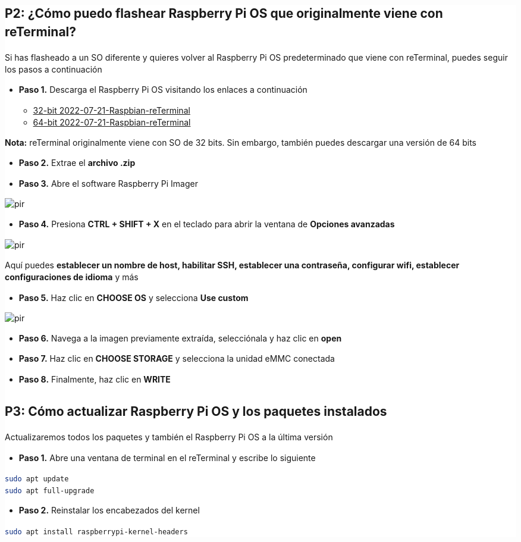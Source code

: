 ## P2: ¿Cómo puedo flashear Raspberry Pi OS que originalmente viene con reTerminal?

Si has flasheado a un SO diferente y quieres volver al Raspberry Pi OS predeterminado que viene con reTerminal, puedes seguir los pasos a continuación

- **Paso 1.** Descarga el Raspberry Pi OS visitando los enlaces a continuación

  - [32-bit 2022-07-21-Raspbian-reTerminal](https://files.seeedstudio.com/wiki/ReTerminal/RPiOS_Images/2022-07-21-Raspbian-reTerminal-arm64/32bit-20220721T012743Z-001.zip)
  - [64-bit 2022-07-21-Raspbian-reTerminal](https://files.seeedstudio.com/wiki/ReTerminal/RPiOS_Images/2022-07-21-Raspbian-reTerminal-arm64/64bit-20220721T012743Z-001.zip)

**Nota:** reTerminal originalmente viene con SO de 32 bits. Sin embargo, también puedes descargar una versión de 64 bits

- **Paso 2.** Extrae el **archivo .zip**

- **Paso 3.** Abre el software Raspberry Pi Imager

<p style={{textAlign: 'center'}}><img src="https://files.seeedstudio.com/wiki/102110497/RPI_Imager.png" alt="pir" width={600} height="auto" /></p>

- **Paso 4.** Presiona **CTRL + SHIFT + X** en el teclado para abrir la ventana de **Opciones avanzadas**

<p style={{textAlign: 'center'}}><img src="http://files.seeedstudio.com/wiki/ReTerminal/rpi-imager-advanced.png" alt="pir" width={600} height="auto" /></p>

Aquí puedes **establecer un nombre de host, habilitar SSH, establecer una contraseña, configurar wifi, establecer configuraciones de idioma** y más

- **Paso 5.** Haz clic en **CHOOSE OS** y selecciona **Use custom**

<p style={{textAlign: 'center'}}><img src="https://files.seeedstudio.com/wiki/ReTerminal/factory-os.png" alt="pir" width={600} height="auto" /></p>

- **Paso 6.** Navega a la imagen previamente extraída, selecciónala y haz clic en **open**

- **Paso 7.** Haz clic en **CHOOSE STORAGE** y selecciona la unidad eMMC conectada

- **Paso 8.** Finalmente, haz clic en **WRITE**

## P3: Cómo actualizar Raspberry Pi OS y los paquetes instalados

Actualizaremos todos los paquetes y también el Raspberry Pi OS a la última versión

- **Paso 1.** Abre una ventana de terminal en el reTerminal y escribe lo siguiente

```sh
sudo apt update
sudo apt full-upgrade
```

- **Paso 2.** Reinstalar los encabezados del kernel

```sh
sudo apt install raspberrypi-kernel-headers
```
